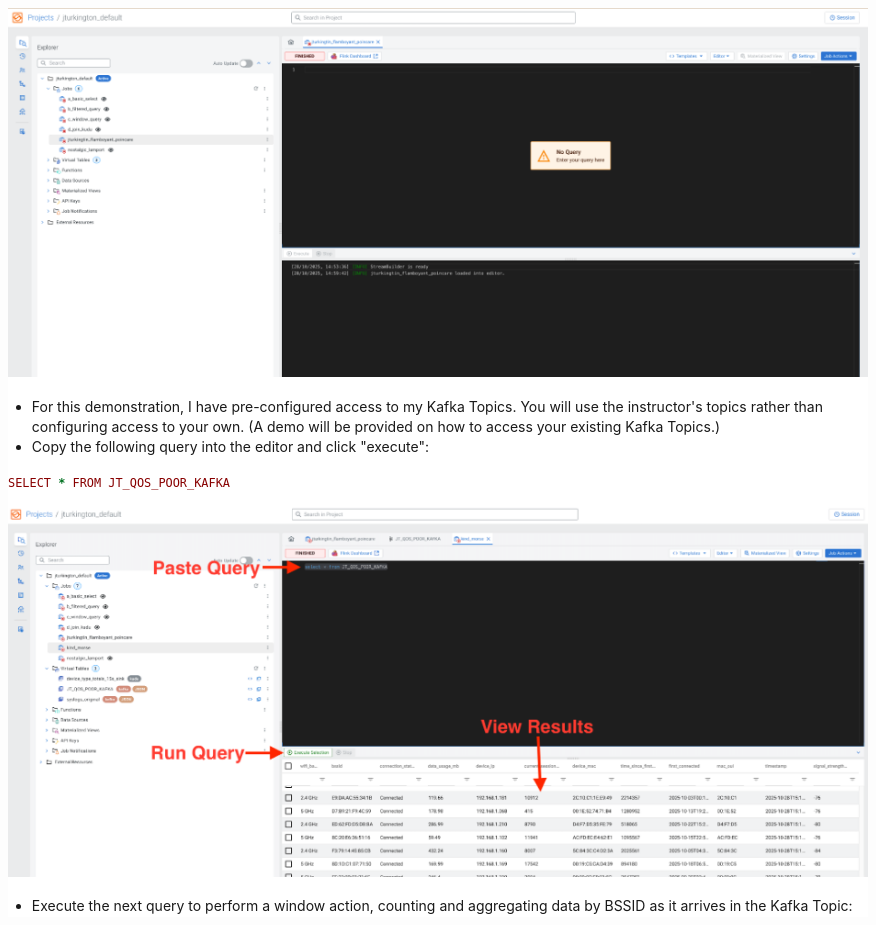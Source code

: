 ![alt text](/img/image78.png)

- For this demonstration, I have pre-configured access to my Kafka Topics. You will use the instructor's topics rather than configuring access to your own. (A demo will be provided on how to access your existing Kafka Topics.)
- Copy the following query into the editor and click "execute":

```ruby
SELECT * FROM JT_QOS_POOR_KAFKA
```

![alt text](/img/image79.png)

- Execute the next query to perform a window action, counting and aggregating data by BSSID as it arrives in the Kafka Topic:
